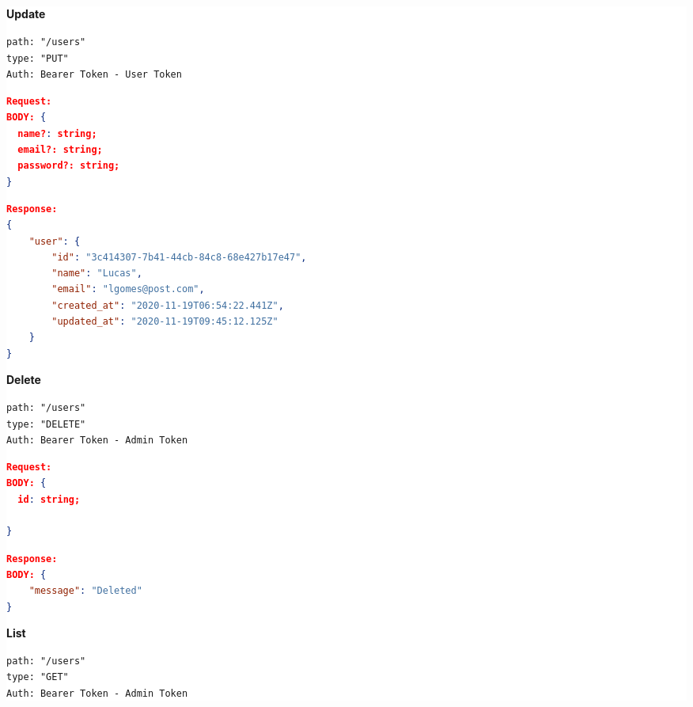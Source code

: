 **Update**

```
path: "/users"
type: "PUT"
Auth: Bearer Token - User Token
```

```json
Request:
BODY: {
  name?: string;
  email?: string;
  password?: string;
}
```

```json
Response:
{
    "user": {
        "id": "3c414307-7b41-44cb-84c8-68e427b17e47",
        "name": "Lucas",
        "email": "lgomes@post.com",
        "created_at": "2020-11-19T06:54:22.441Z",
        "updated_at": "2020-11-19T09:45:12.125Z"
    }
}
```

**Delete**

```
path: "/users"
type: "DELETE"
Auth: Bearer Token - Admin Token
```

```json
Request:
BODY: {
  id: string;

}
```

```json
Response:
BODY: {
    "message": "Deleted"
}
```

**List**

```
path: "/users"
type: "GET"
Auth: Bearer Token - Admin Token
```
